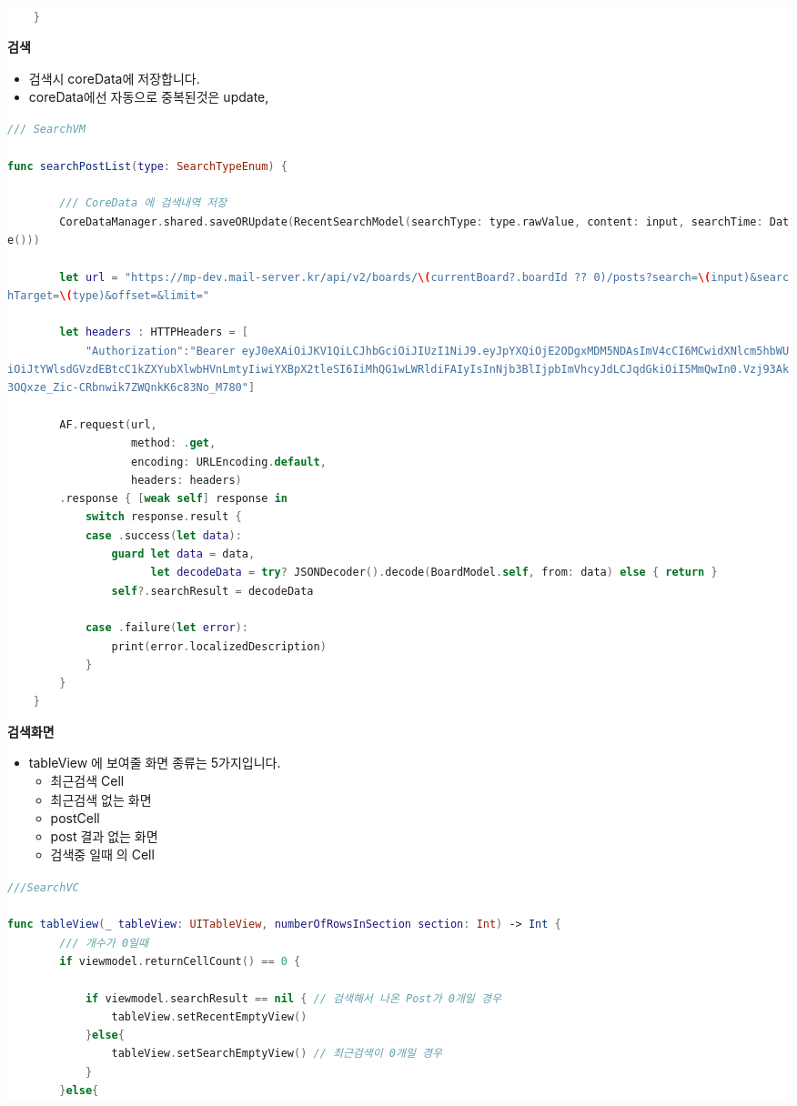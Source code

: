 ```swift
    }
```

**검색**

- 검색시 coreData에 저장합니다.
- coreData에선 자동으로 중복된것은 update,

```swift
/// SearchVM

func searchPostList(type: SearchTypeEnum) {
        
        /// CoreData 에 검색내역 저장
        CoreDataManager.shared.saveORUpdate(RecentSearchModel(searchType: type.rawValue, content: input, searchTime: Date()))
        
        let url = "https://mp-dev.mail-server.kr/api/v2/boards/\(currentBoard?.boardId ?? 0)/posts?search=\(input)&searchTarget=\(type)&offset=&limit="

        let headers : HTTPHeaders = [
            "Authorization":"Bearer eyJ0eXAiOiJKV1QiLCJhbGciOiJIUzI1NiJ9.eyJpYXQiOjE2ODgxMDM5NDAsImV4cCI6MCwidXNlcm5hbWUiOiJtYWlsdGVzdEBtcC1kZXYubXlwbHVnLmtyIiwiYXBpX2tleSI6IiMhQG1wLWRldiFAIyIsInNjb3BlIjpbImVhcyJdLCJqdGkiOiI5MmQwIn0.Vzj93Ak3OQxze_Zic-CRbnwik7ZWQnkK6c83No_M780"]
        
        AF.request(url,
                   method: .get,
                   encoding: URLEncoding.default,
                   headers: headers)
        .response { [weak self] response in
            switch response.result {
            case .success(let data):
                guard let data = data,
                      let decodeData = try? JSONDecoder().decode(BoardModel.self, from: data) else { return }
                self?.searchResult = decodeData
                
            case .failure(let error):
                print(error.localizedDescription)
            }
        }
    }
```

**검색화면** 

- tableView 에 보여줄 화면 종류는 5가지입니다.
    - 최근검색 Cell
    - 최근검색 없는 화면
    - postCell
    - post 결과 없는 화면
    - 검색중 일때 의 Cell

```swift
///SearchVC

func tableView(_ tableView: UITableView, numberOfRowsInSection section: Int) -> Int {
        /// 개수가 0일때
        if viewmodel.returnCellCount() == 0 {
            
            if viewmodel.searchResult == nil { // 검색해서 나온 Post가 0개일 경우
                tableView.setRecentEmptyView()
            }else{
                tableView.setSearchEmptyView() // 최근검색이 0개일 경우
            }
        }else{
```